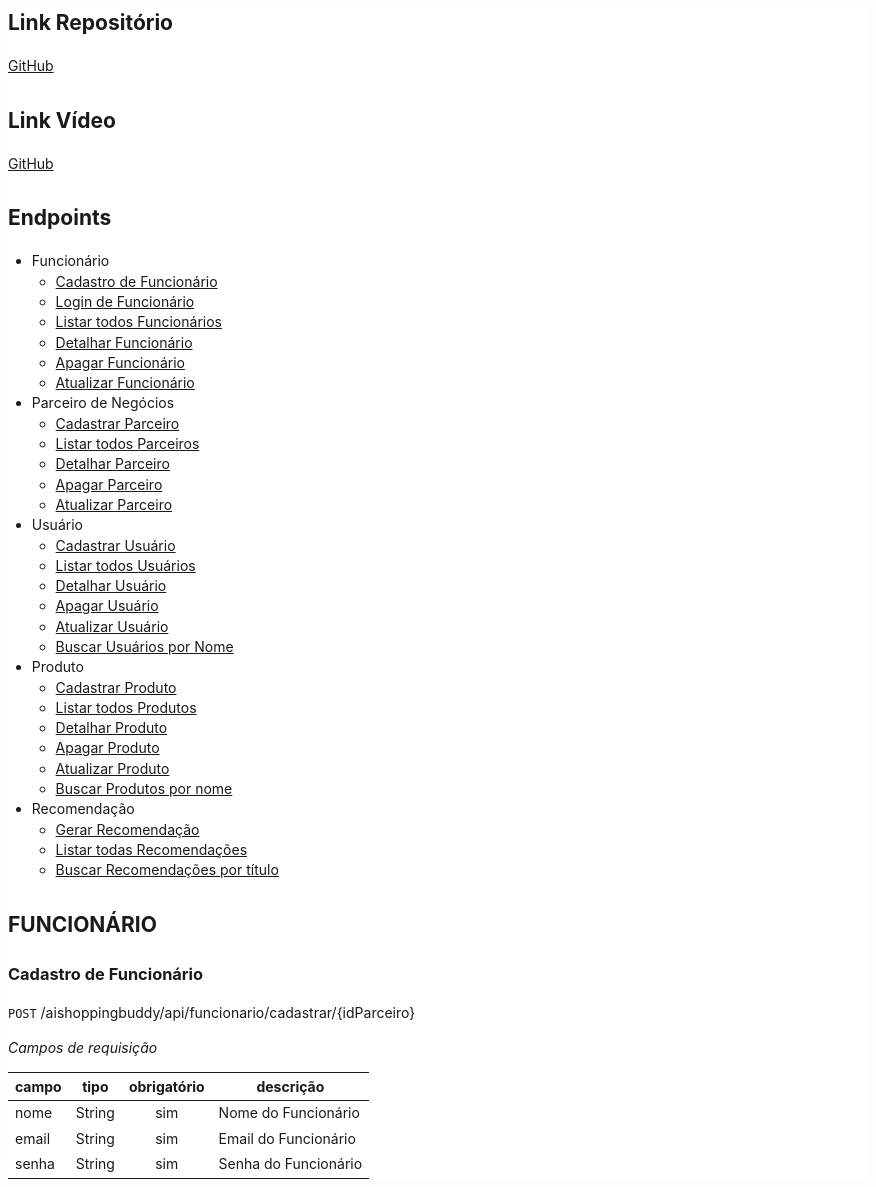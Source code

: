 ## Link Repositório
[GitHub](https://github.com/maarfelipe/ChallengeFiap2TDSA)

## Link Vídeo
[GitHub](https://youtu.be/vXZ5KNSqmLw)

## Endpoints
- Funcionário
  - [Cadastro de Funcionário](#cadastro-de-funcionário)
  - [Login de Funcionário](#login-de-funcionário)
  - [Listar todos Funcionários](#listar-todos-funcionários)
  - [Detalhar Funcionário](#detalhar-funcionário)
  - [Apagar Funcionário](#apagar-funcionário)
  - [Atualizar Funcionário](#atualizar-funcionário)
- Parceiro de Negócios
  - [Cadastrar Parceiro](#cadastrar-parceiro)
  - [Listar todos Parceiros](#listar-todos-parceiros)
  - [Detalhar Parceiro](#detalhar-parceiro)
  - [Apagar Parceiro](#apagar-parceiro)
  - [Atualizar Parceiro](#atualizar-parceiro)
- Usuário
  - [Cadastrar Usuário](#cadastrar-usuário)
  - [Listar todos Usuários](#listar-todos-usuários)
  - [Detalhar Usuário](#detalhar-usuário)
  - [Apagar Usuário](#apagar-usuário)
  - [Atualizar Usuário](#atualizar-usuário)
  - [Buscar Usuários por Nome](#buscar-usuários-por-nome)
- Produto
  - [Cadastrar Produto](#cadastrar-produto)
  - [Listar todos Produtos](#listar-todos-produtos)
  - [Detalhar Produto](#detalhar-produto)
  - [Apagar Produto](#apagar-produto)
  - [Atualizar Produto](#atualizar-produto)
  - [Buscar Produtos por nome](#buscar-produtos-por-nome)
- Recomendação
  - [Gerar Recomendação](#gerar-recomendação)
  - [Listar todas Recomendações](listar-todas-recomendações)
  - [Buscar Recomendações por título](buscar-recomendações-por-título)

## FUNCIONÁRIO

### Cadastro de Funcionário

`POST` /aishoppingbuddy/api/funcionario/cadastrar/{idParceiro}

*Campos de requisição*

| campo | tipo   | obrigatório | descrição            |
| ----- | ------ | :---------: | -------------------- |
| nome  | String |     sim     | Nome do Funcionário  |
| email | String |     sim     | Email do Funcionário |
| senha | String |     sim     | Senha do Funcionário |

